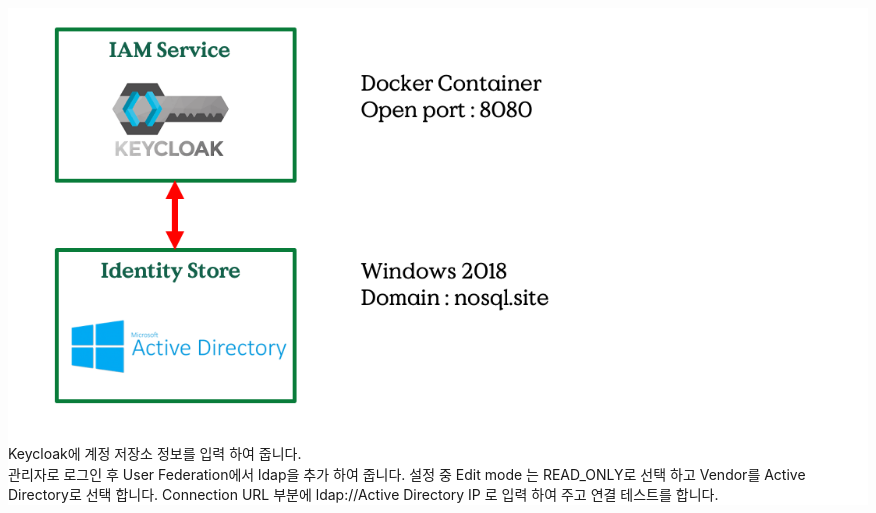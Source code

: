 <img src="/images/image04.png" width="70%" height="70%"> 

Keycloak에 계정 저장소 정보를 입력 하여 줍니다.     
관리자로 로그인 후 User Federation에서 ldap을 추가 하여 줍니다.
설정 중 Edit mode 는 READ_ONLY로 선택 하고 Vendor를 Active Directory로 선택 합니다.
Connection URL 부분에 ldap://Active Directory IP 로 입력 하여 주고 연결 테스트를 합니다.    
